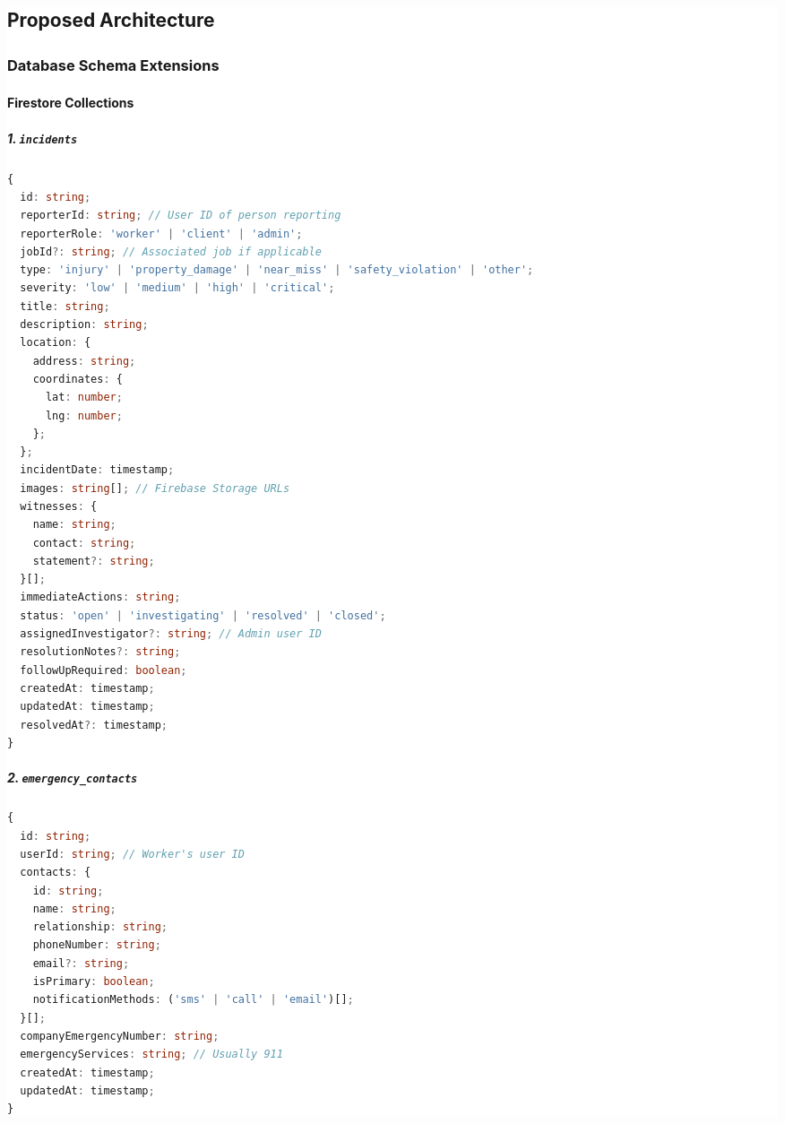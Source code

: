 ## Proposed Architecture

### Database Schema Extensions

#### Firestore Collections

##### 1. `incidents`
```typescript
{
  id: string;
  reporterId: string; // User ID of person reporting
  reporterRole: 'worker' | 'client' | 'admin';
  jobId?: string; // Associated job if applicable
  type: 'injury' | 'property_damage' | 'near_miss' | 'safety_violation' | 'other';
  severity: 'low' | 'medium' | 'high' | 'critical';
  title: string;
  description: string;
  location: {
    address: string;
    coordinates: {
      lat: number;
      lng: number;
    };
  };
  incidentDate: timestamp;
  images: string[]; // Firebase Storage URLs
  witnesses: {
    name: string;
    contact: string;
    statement?: string;
  }[];
  immediateActions: string;
  status: 'open' | 'investigating' | 'resolved' | 'closed';
  assignedInvestigator?: string; // Admin user ID
  resolutionNotes?: string;
  followUpRequired: boolean;
  createdAt: timestamp;
  updatedAt: timestamp;
  resolvedAt?: timestamp;
}
```

##### 2. `emergency_contacts`
```typescript
{
  id: string;
  userId: string; // Worker's user ID
  contacts: {
    id: string;
    name: string;
    relationship: string;
    phoneNumber: string;
    email?: string;
    isPrimary: boolean;
    notificationMethods: ('sms' | 'call' | 'email')[];
  }[];
  companyEmergencyNumber: string;
  emergencyServices: string; // Usually 911
  createdAt: timestamp;
  updatedAt: timestamp;
}
```
